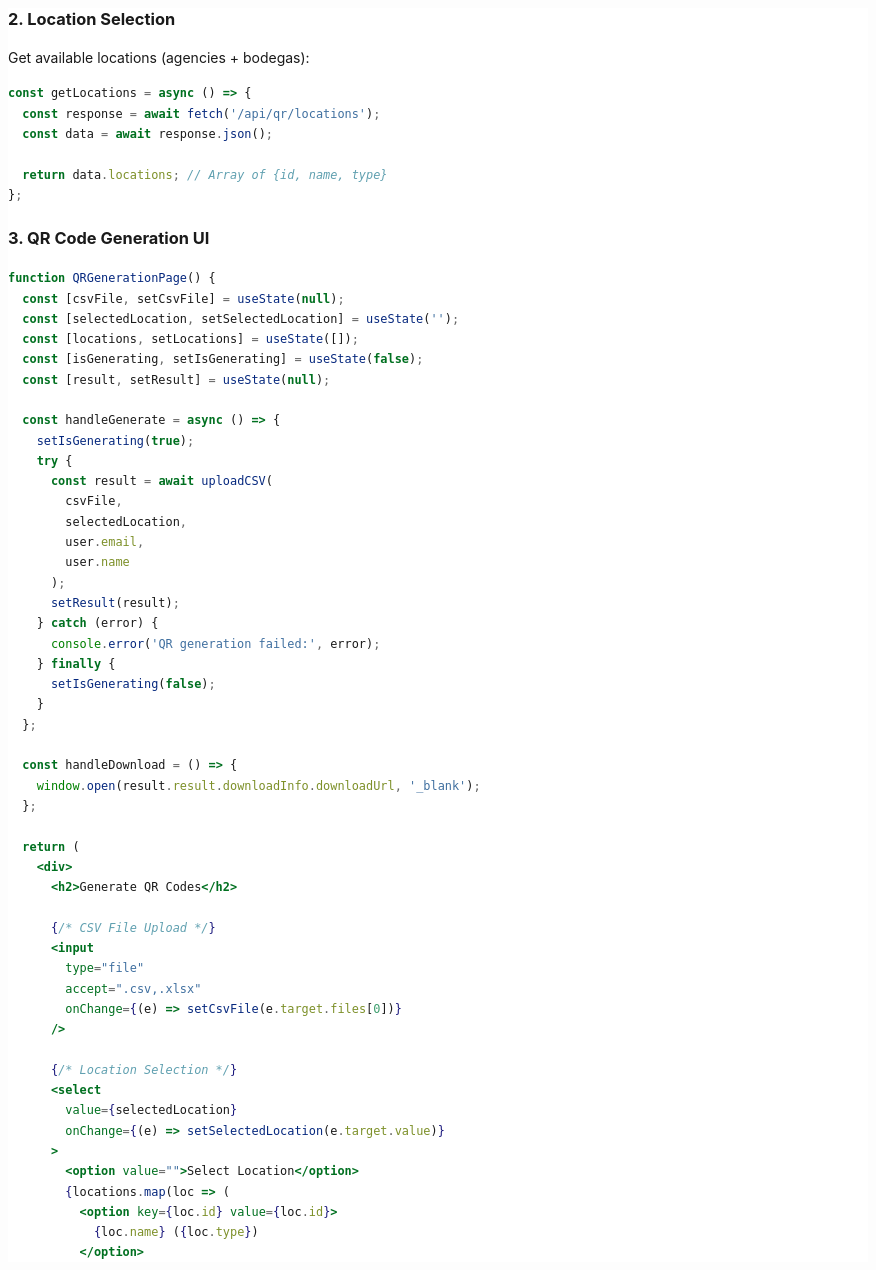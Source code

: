 ### 2. Location Selection

Get available locations (agencies + bodegas):

```javascript
const getLocations = async () => {
  const response = await fetch('/api/qr/locations');
  const data = await response.json();
  
  return data.locations; // Array of {id, name, type}
};
```

### 3. QR Code Generation UI

```jsx
function QRGenerationPage() {
  const [csvFile, setCsvFile] = useState(null);
  const [selectedLocation, setSelectedLocation] = useState('');
  const [locations, setLocations] = useState([]);
  const [isGenerating, setIsGenerating] = useState(false);
  const [result, setResult] = useState(null);

  const handleGenerate = async () => {
    setIsGenerating(true);
    try {
      const result = await uploadCSV(
        csvFile, 
        selectedLocation, 
        user.email, 
        user.name
      );
      setResult(result);
    } catch (error) {
      console.error('QR generation failed:', error);
    } finally {
      setIsGenerating(false);
    }
  };

  const handleDownload = () => {
    window.open(result.result.downloadInfo.downloadUrl, '_blank');
  };

  return (
    <div>
      <h2>Generate QR Codes</h2>
      
      {/* CSV File Upload */}
      <input 
        type="file" 
        accept=".csv,.xlsx" 
        onChange={(e) => setCsvFile(e.target.files[0])} 
      />
      
      {/* Location Selection */}
      <select 
        value={selectedLocation} 
        onChange={(e) => setSelectedLocation(e.target.value)}
      >
        <option value="">Select Location</option>
        {locations.map(loc => (
          <option key={loc.id} value={loc.id}>
            {loc.name} ({loc.type})
          </option>
```